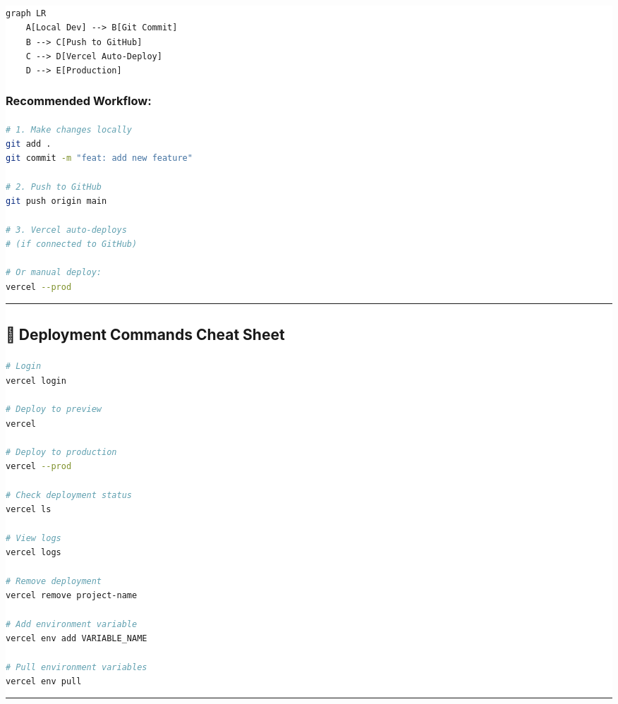 ```mermaid
graph LR
    A[Local Dev] --> B[Git Commit]
    B --> C[Push to GitHub]
    C --> D[Vercel Auto-Deploy]
    D --> E[Production]
```

### **Recommended Workflow:**
```bash
# 1. Make changes locally
git add .
git commit -m "feat: add new feature"

# 2. Push to GitHub
git push origin main

# 3. Vercel auto-deploys
# (if connected to GitHub)

# Or manual deploy:
vercel --prod
```

---

## 🎯 Deployment Commands Cheat Sheet

```bash
# Login
vercel login

# Deploy to preview
vercel

# Deploy to production
vercel --prod

# Check deployment status
vercel ls

# View logs
vercel logs

# Remove deployment
vercel remove project-name

# Add environment variable
vercel env add VARIABLE_NAME

# Pull environment variables
vercel env pull
```

---